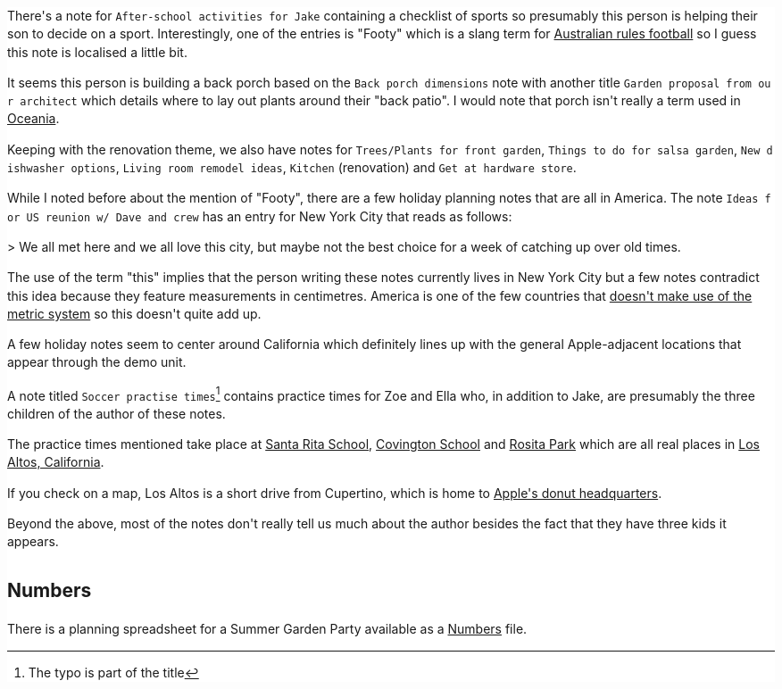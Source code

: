 There&#39;s a note for `After-school activities for Jake` containing a checklist of sports so presumably this person is helping their son to decide on a sport. Interestingly, one of the entries is &#34;Footy&#34; which is a slang term for [Australian rules football](https://en.wikipedia.org/wiki/Australian_rules_football) so I guess this note is localised a little bit.

It seems this person is building a back porch based on the `Back porch dimensions` note with another title `Garden proposal from our architect` which details where to lay out plants around their &#34;back patio&#34;. I would note that porch isn&#39;t really a term used in [Oceania](https://en.wikipedia.org/wiki/Oceania).

Keeping with the renovation theme, we also have notes for `Trees/Plants for front garden`, `Things to do for salsa garden`, `New dishwasher options`, `Living room remodel ideas`, `Kitchen` (renovation) and `Get at hardware store`.

While I noted before about the mention of &#34;Footy&#34;, there are a few holiday planning notes that are all in America. The note `Ideas for US reunion w/ Dave and crew` has an entry for New York City that reads as follows:

&gt; We all met here and we all love this city, but maybe not the best choice for a week of catching up over old times.

The use of the term &#34;this&#34; implies that the person writing these notes currently lives in New York City but a few notes contradict this idea because they feature measurements in centimetres. America is one of the few countries that [doesn&#39;t make use of the metric system](https://en.wikipedia.org/wiki/United_States_customary_units) so this doesn&#39;t quite add up.

A few holiday notes seem to center around California which definitely lines up with the general Apple-adjacent locations that appear through the demo unit.

A note titled `Soccer practise times`[^1] contains practice times for Zoe and Ella who, in addition to Jake, are presumably the three children of the author of these notes.

The practice times mentioned take place at [Santa Rita School](https://www.santaritaschool.org/santaritaes/6993-Address-Directions.html), [Covington School](https://www.covingtonschool.org/ces/4740-About.html) and [Rosita Park](https://www.losaltosca.gov/recreation/page/rosita-park) which are all real places in [Los Altos, California](https://www.losaltosca.gov/).

If you check on a map, Los Altos is a short drive from Cupertino, which is home to [Apple&#39;s donut headquarters](https://en.wikipedia.org/wiki/Apple_Park).

Beyond the above, most of the notes don&#39;t really tell us much about the author besides the fact that they have three kids it appears.

## Numbers

There is a planning spreadsheet for a Summer Garden Party available as a [Numbers](https://en.wikipedia.org/wiki/Numbers_(spreadsheet)) file.


[^1]: The typo is part of the title